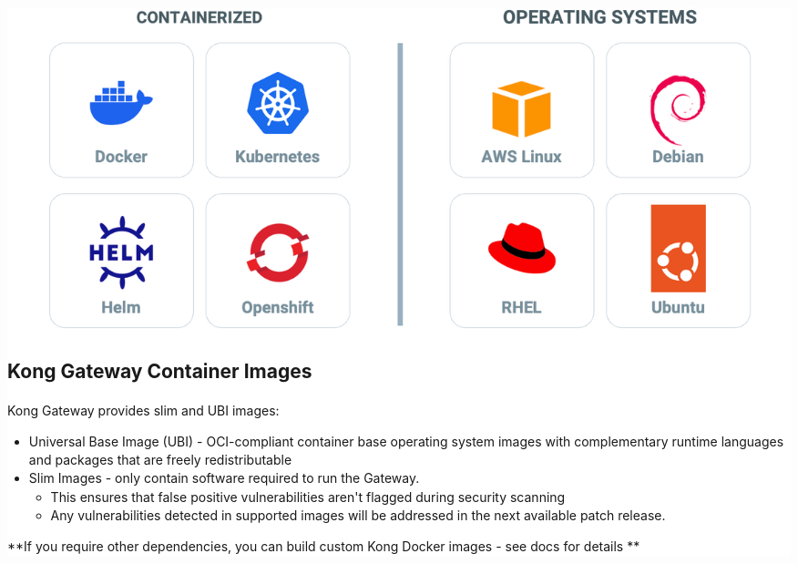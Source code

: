 <figure style="display: block; margin: 0 auto; width: 90%;">
    <img src="../graphics/kgll-202-02.png" alt="Installation Options" style="display: block; width: 100%; height: auto;"/>
</figure>




## Kong Gateway Container Images 

Kong Gateway provides slim and UBI images:
 - Universal Base Image (UBI) - OCI-compliant container base operating system images with complementary runtime languages and packages that are freely redistributable
 - Slim Images - only contain software required to run the Gateway.
   - This ensures that false positive vulnerabilities aren't flagged during security scanning
   - Any vulnerabilities detected in supported images will be addressed in the next available patch release.

**If you require other dependencies, you can build custom Kong Docker images - see docs for details
**